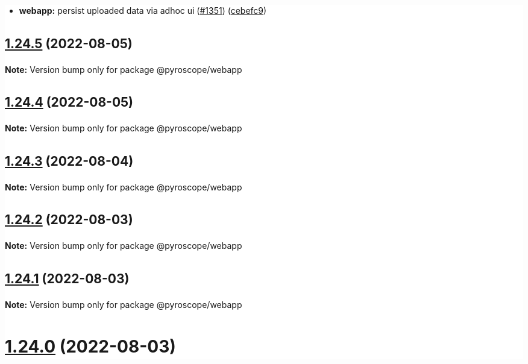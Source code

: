 * **webapp:** persist uploaded data via adhoc ui ([#1351](https://github.com/pyroscope-io/pyroscope/issues/1351)) ([cebefc9](https://github.com/pyroscope-io/pyroscope/commit/cebefc94305ffb98467261b24eb6c65ca5e1a18c))





## [1.24.5](https://github.com/pyroscope-io/pyroscope/compare/@pyroscope/webapp@1.24.4...@pyroscope/webapp@1.24.5) (2022-08-05)

**Note:** Version bump only for package @pyroscope/webapp





## [1.24.4](https://github.com/pyroscope-io/pyroscope/compare/@pyroscope/webapp@1.24.3...@pyroscope/webapp@1.24.4) (2022-08-05)

**Note:** Version bump only for package @pyroscope/webapp





## [1.24.3](https://github.com/pyroscope-io/pyroscope/compare/@pyroscope/webapp@1.24.2...@pyroscope/webapp@1.24.3) (2022-08-04)

**Note:** Version bump only for package @pyroscope/webapp





## [1.24.2](https://github.com/pyroscope-io/pyroscope/compare/@pyroscope/webapp@1.24.1...@pyroscope/webapp@1.24.2) (2022-08-03)

**Note:** Version bump only for package @pyroscope/webapp





## [1.24.1](https://github.com/pyroscope-io/pyroscope/compare/@pyroscope/webapp@1.24.0...@pyroscope/webapp@1.24.1) (2022-08-03)

**Note:** Version bump only for package @pyroscope/webapp





# [1.24.0](https://github.com/pyroscope-io/pyroscope/compare/@pyroscope/webapp@1.23.0...@pyroscope/webapp@1.24.0) (2022-08-03)
